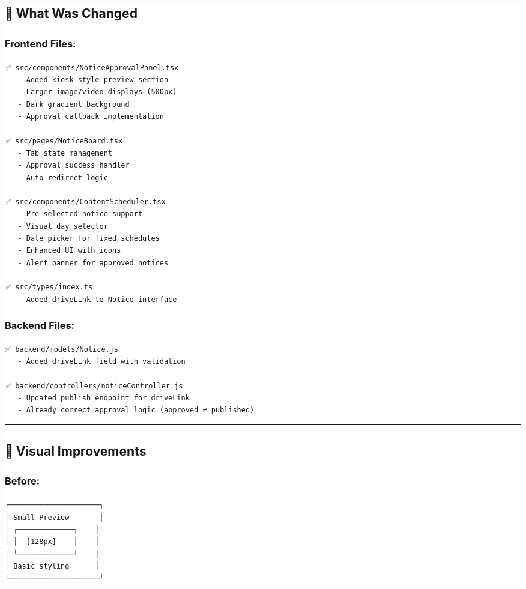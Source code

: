 
## 📂 What Was Changed

### Frontend Files:
```
✅ src/components/NoticeApprovalPanel.tsx
   - Added kiosk-style preview section
   - Larger image/video displays (500px)
   - Dark gradient background
   - Approval callback implementation

✅ src/pages/NoticeBoard.tsx
   - Tab state management
   - Approval success handler
   - Auto-redirect logic

✅ src/components/ContentScheduler.tsx
   - Pre-selected notice support
   - Visual day selector
   - Date picker for fixed schedules
   - Enhanced UI with icons
   - Alert banner for approved notices

✅ src/types/index.ts
   - Added driveLink to Notice interface
```

### Backend Files:
```
✅ backend/models/Notice.js
   - Added driveLink field with validation

✅ backend/controllers/noticeController.js
   - Updated publish endpoint for driveLink
   - Already correct approval logic (approved ≠ published)
```

---

## 🎨 Visual Improvements

### Before:
```
┌─────────────────────┐
│ Small Preview       │
│ ┌─────────────┐    │
│ │  [128px]    │    │
│ └─────────────┘    │
│ Basic styling      │
└─────────────────────┘
```

